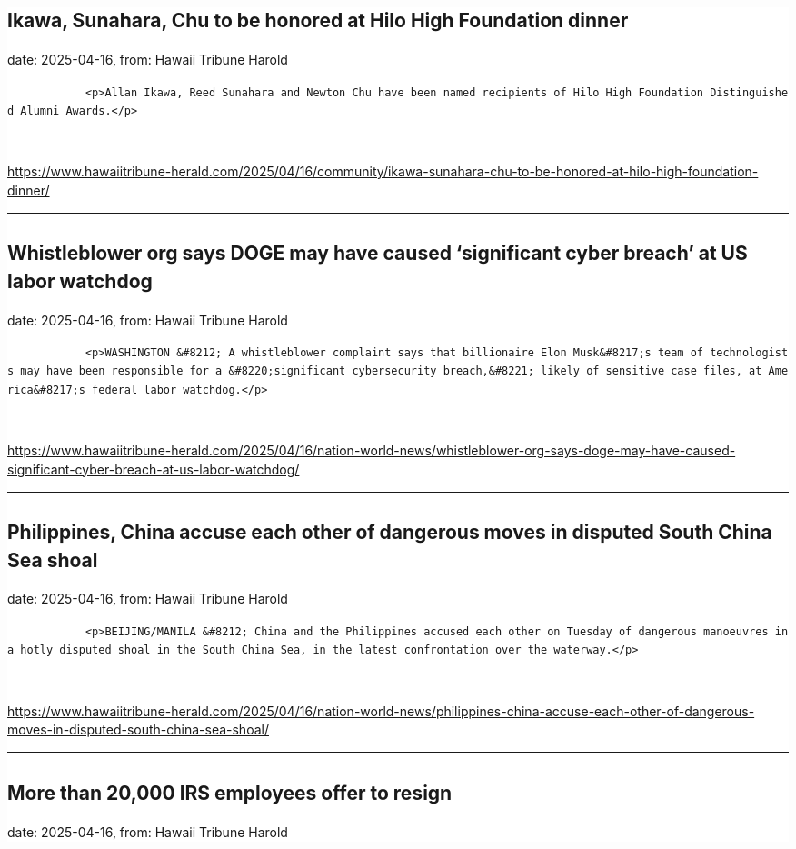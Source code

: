 
## Ikawa, Sunahara, Chu to be honored at Hilo High Foundation dinner

date: 2025-04-16, from: Hawaii Tribune Harold


				<p>Allan Ikawa, Reed Sunahara and Newton Chu have been named recipients of Hilo High Foundation Distinguished Alumni Awards.</p>
			 

<br> 

<https://www.hawaiitribune-herald.com/2025/04/16/community/ikawa-sunahara-chu-to-be-honored-at-hilo-high-foundation-dinner/>

---

## Whistleblower org says DOGE may have caused ‘significant cyber breach’ at US labor watchdog

date: 2025-04-16, from: Hawaii Tribune Harold


				<p>WASHINGTON &#8212; A whistleblower complaint says that billionaire Elon Musk&#8217;s team of technologists may have been responsible for a &#8220;significant cybersecurity breach,&#8221; likely of sensitive case files, at America&#8217;s federal labor watchdog.</p>
			 

<br> 

<https://www.hawaiitribune-herald.com/2025/04/16/nation-world-news/whistleblower-org-says-doge-may-have-caused-significant-cyber-breach-at-us-labor-watchdog/>

---

## Philippines, China accuse each other of dangerous moves in disputed South China Sea shoal

date: 2025-04-16, from: Hawaii Tribune Harold


				<p>BEIJING/MANILA &#8212; China and the Philippines accused each other on Tuesday of dangerous manoeuvres in a hotly disputed shoal in the South China Sea, in the latest confrontation over the waterway.</p>
			 

<br> 

<https://www.hawaiitribune-herald.com/2025/04/16/nation-world-news/philippines-china-accuse-each-other-of-dangerous-moves-in-disputed-south-china-sea-shoal/>

---

## More than 20,000 IRS employees offer to resign

date: 2025-04-16, from: Hawaii Tribune Harold
